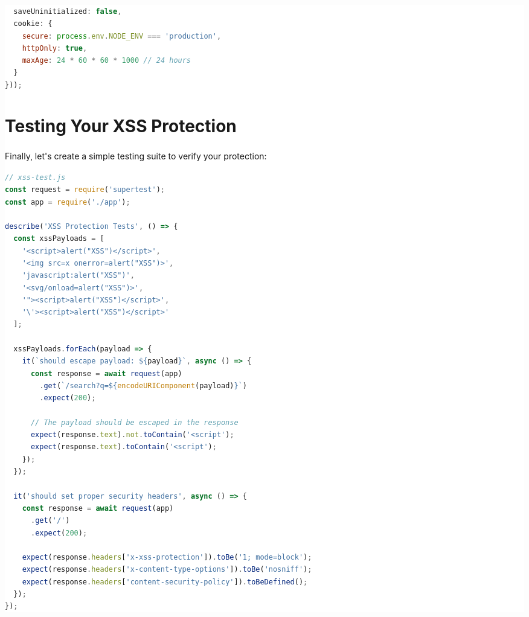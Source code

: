 ```javascript
  saveUninitialized: false,
  cookie: {
    secure: process.env.NODE_ENV === 'production',
    httpOnly: true,
    maxAge: 24 * 60 * 60 * 1000 // 24 hours
  }
}));
```

# Testing Your XSS Protection

Finally, let's create a simple testing suite to verify your protection:

```javascript
// xss-test.js
const request = require('supertest');
const app = require('./app');

describe('XSS Protection Tests', () => {
  const xssPayloads = [
    '<script>alert("XSS")</script>',
    '<img src=x onerror=alert("XSS")>',
    'javascript:alert("XSS")',
    '<svg/onload=alert("XSS")>',
    '"><script>alert("XSS")</script>',
    '\'><script>alert("XSS")</script>'
  ];
  
  xssPayloads.forEach(payload => {
    it(`should escape payload: ${payload}`, async () => {
      const response = await request(app)
        .get(`/search?q=${encodeURIComponent(payload)}`)
        .expect(200);
    
      // The payload should be escaped in the response
      expect(response.text).not.toContain('<script');
      expect(response.text).toContain('<script');
    });
  });
  
  it('should set proper security headers', async () => {
    const response = await request(app)
      .get('/')
      .expect(200);
  
    expect(response.headers['x-xss-protection']).toBe('1; mode=block');
    expect(response.headers['x-content-type-options']).toBe('nosniff');
    expect(response.headers['content-security-policy']).toBeDefined();
  });
});
```
